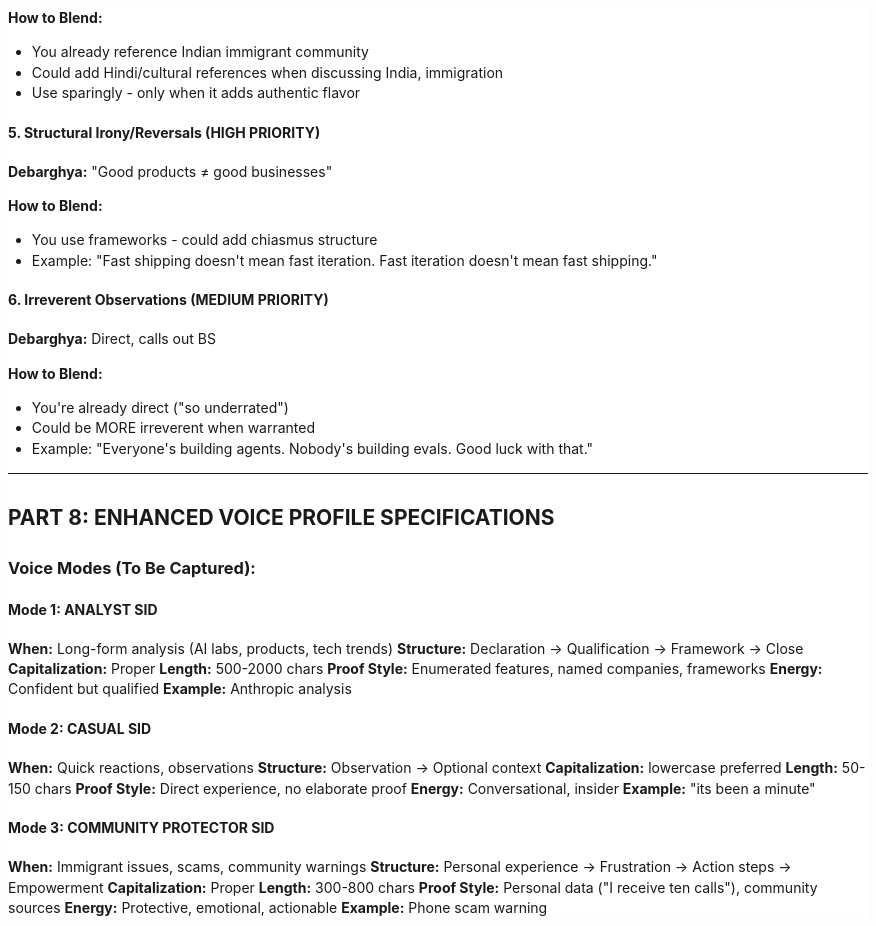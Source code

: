 **How to Blend:**
- You already reference Indian immigrant community
- Could add Hindi/cultural references when discussing India, immigration
- Use sparingly - only when it adds authentic flavor

#### 5. Structural Irony/Reversals (HIGH PRIORITY)
**Debarghya:** "Good products ≠ good businesses"

**How to Blend:**
- You use frameworks - could add chiasmus structure
- Example: "Fast shipping doesn't mean fast iteration. Fast iteration doesn't mean fast shipping."

#### 6. Irreverent Observations (MEDIUM PRIORITY)
**Debarghya:** Direct, calls out BS

**How to Blend:**
- You're already direct ("so underrated")
- Could be MORE irreverent when warranted
- Example: "Everyone's building agents. Nobody's building evals. Good luck with that."

---

## PART 8: ENHANCED VOICE PROFILE SPECIFICATIONS

### Voice Modes (To Be Captured):

#### Mode 1: ANALYST SID
**When:** Long-form analysis (AI labs, products, tech trends)
**Structure:** Declaration → Qualification → Framework → Close
**Capitalization:** Proper
**Length:** 500-2000 chars
**Proof Style:** Enumerated features, named companies, frameworks
**Energy:** Confident but qualified
**Example:** Anthropic analysis

#### Mode 2: CASUAL SID
**When:** Quick reactions, observations
**Structure:** Observation → Optional context
**Capitalization:** lowercase preferred
**Length:** 50-150 chars
**Proof Style:** Direct experience, no elaborate proof
**Energy:** Conversational, insider
**Example:** "its been a minute"

#### Mode 3: COMMUNITY PROTECTOR SID
**When:** Immigrant issues, scams, community warnings
**Structure:** Personal experience → Frustration → Action steps → Empowerment
**Capitalization:** Proper
**Length:** 300-800 chars
**Proof Style:** Personal data ("I receive ten calls"), community sources
**Energy:** Protective, emotional, actionable
**Example:** Phone scam warning
